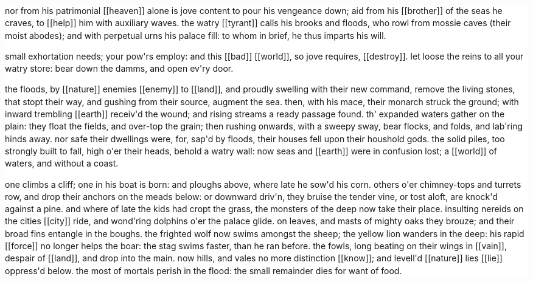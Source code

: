 nor from his patrimonial [[heaven]] alone 
is jove content to pour his vengeance down; 
aid from his [[brother]] of the seas he craves, 
to [[help]] him with auxiliary waves. 
the watry [[tyrant]] calls his brooks and floods, 
who rowl from mossie caves (their moist abodes); 
and with perpetual urns his palace fill: 
to whom in brief, he thus imparts his will. 

small exhortation needs; your pow'rs employ: 
and this [[bad]] [[world]], so jove requires, [[destroy]]. 
let loose the reins to all your watry store: 
bear down the damms, and open ev'ry door. 

the floods, by [[nature]] enemies [[enemy]] to [[land]], 
and proudly swelling with their new command, 
remove the living stones, that stopt their way, 
and gushing from their source, augment the sea. 
then, with his mace, their monarch struck the ground; 
with inward trembling [[earth]] receiv'd the wound; 
and rising streams a ready passage found. 
th' expanded waters gather on the plain: 
they float the fields, and over-top the grain; 
then rushing onwards, with a sweepy sway, 
bear flocks, and folds, and lab'ring hinds away. 
nor safe their dwellings were, for, sap'd by floods, 
their houses fell upon their houshold gods. 
the solid piles, too strongly built to fall, 
high o'er their heads, behold a watry wall: 
now seas and [[earth]] were in confusion lost; 
a [[world]] of waters, and without a coast. 

one climbs a cliff; one in his boat is born: 
and ploughs above, where late he sow'd his corn. 
others o'er chimney-tops and turrets row, 
and drop their anchors on the meads below: 
or downward driv'n, they bruise the tender vine, 
or tost aloft, are knock'd against a pine. 
and where of late the kids had cropt the grass, 
the monsters of the deep now take their place. 
insulting nereids on the cities [[city]] ride, 
and wond'ring dolphins o'er the palace glide. 
on leaves, and masts of mighty oaks they brouze; 
and their broad fins entangle in the boughs. 
the frighted wolf now swims amongst the sheep; 
the yellow lion wanders in the deep: 
his rapid [[force]] no longer helps the boar: 
the stag swims faster, than he ran before. 
the fowls, long beating on their wings in [[vain]], 
despair of [[land]], and drop into the main. 
now hills, and vales no more distinction [[know]]; 
and levell'd [[nature]] lies [[lie]] oppress'd below. 
the most of mortals perish in the flood: 
the small remainder dies for want of food. 
